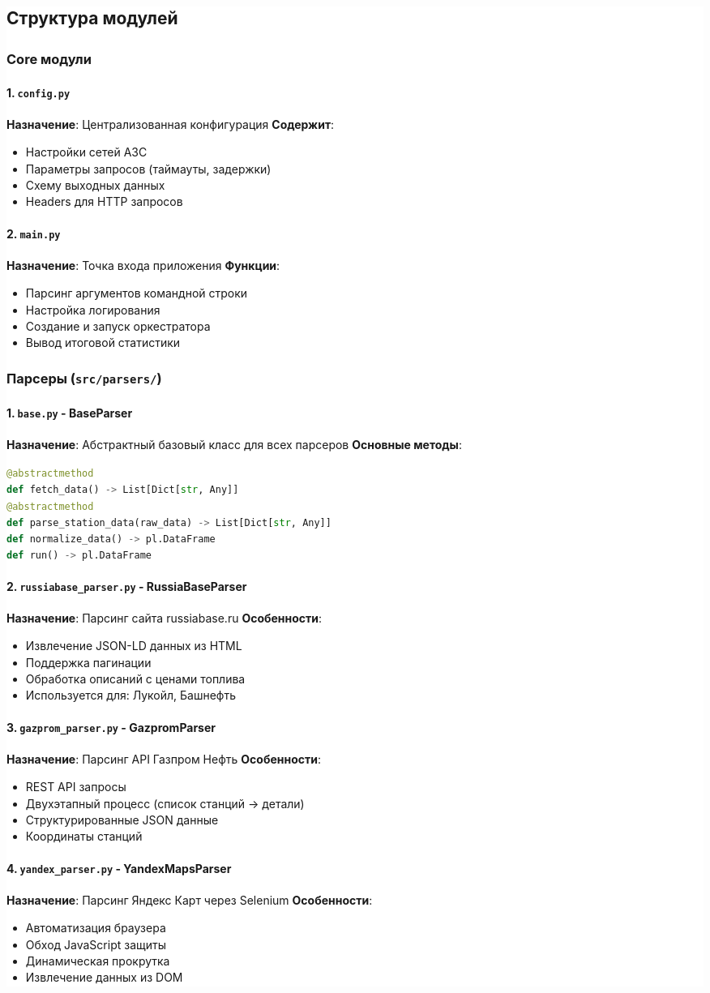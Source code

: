 ## Структура модулей

### Core модули

#### 1. `config.py`
**Назначение**: Централизованная конфигурация
**Содержит**:
- Настройки сетей АЗС
- Параметры запросов (таймауты, задержки)
- Схему выходных данных
- Headers для HTTP запросов

#### 2. `main.py`
**Назначение**: Точка входа приложения
**Функции**:
- Парсинг аргументов командной строки
- Настройка логирования
- Создание и запуск оркестратора
- Вывод итоговой статистики

### Парсеры (`src/parsers/`)

#### 1. `base.py` - BaseParser
**Назначение**: Абстрактный базовый класс для всех парсеров
**Основные методы**:
```python
@abstractmethod
def fetch_data() -> List[Dict[str, Any]]
@abstractmethod  
def parse_station_data(raw_data) -> List[Dict[str, Any]]
def normalize_data() -> pl.DataFrame
def run() -> pl.DataFrame
```

#### 2. `russiabase_parser.py` - RussiaBaseParser
**Назначение**: Парсинг сайта russiabase.ru
**Особенности**:
- Извлечение JSON-LD данных из HTML
- Поддержка пагинации
- Обработка описаний с ценами топлива
- Используется для: Лукойл, Башнефть

#### 3. `gazprom_parser.py` - GazpromParser
**Назначение**: Парсинг API Газпром Нефть
**Особенности**:
- REST API запросы
- Двухэтапный процесс (список станций → детали)
- Структурированные JSON данные
- Координаты станций

#### 4. `yandex_parser.py` - YandexMapsParser
**Назначение**: Парсинг Яндекс Карт через Selenium
**Особенности**:
- Автоматизация браузера
- Обход JavaScript защиты
- Динамическая прокрутка
- Извлечение данных из DOM
